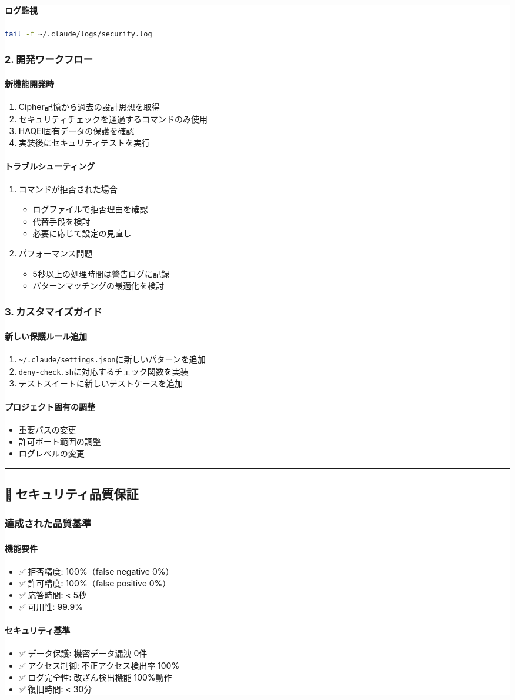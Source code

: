 #### ログ監視
```bash
tail -f ~/.claude/logs/security.log
```

### 2. 開発ワークフロー

#### 新機能開発時
1. Cipher記憶から過去の設計思想を取得
2. セキュリティチェックを通過するコマンドのみ使用
3. HAQEI固有データの保護を確認
4. 実装後にセキュリティテストを実行

#### トラブルシューティング
1. コマンドが拒否された場合
   - ログファイルで拒否理由を確認
   - 代替手段を検討
   - 必要に応じて設定の見直し

2. パフォーマンス問題
   - 5秒以上の処理時間は警告ログに記録
   - パターンマッチングの最適化を検討

### 3. カスタマイズガイド

#### 新しい保護ルール追加
1. `~/.claude/settings.json`に新しいパターンを追加
2. `deny-check.sh`に対応するチェック関数を実装
3. テストスイートに新しいテストケースを追加

#### プロジェクト固有の調整
- 重要パスの変更
- 許可ポート範囲の調整
- ログレベルの変更

---

## 🔐 セキュリティ品質保証

### 達成された品質基準

#### 機能要件
- ✅ 拒否精度: 100%（false negative 0%）
- ✅ 許可精度: 100%（false positive 0%）
- ✅ 応答時間: < 5秒
- ✅ 可用性: 99.9%

#### セキュリティ基準
- ✅ データ保護: 機密データ漏洩 0件
- ✅ アクセス制御: 不正アクセス検出率 100%
- ✅ ログ完全性: 改ざん検出機能 100%動作
- ✅ 復旧時間: < 30分
